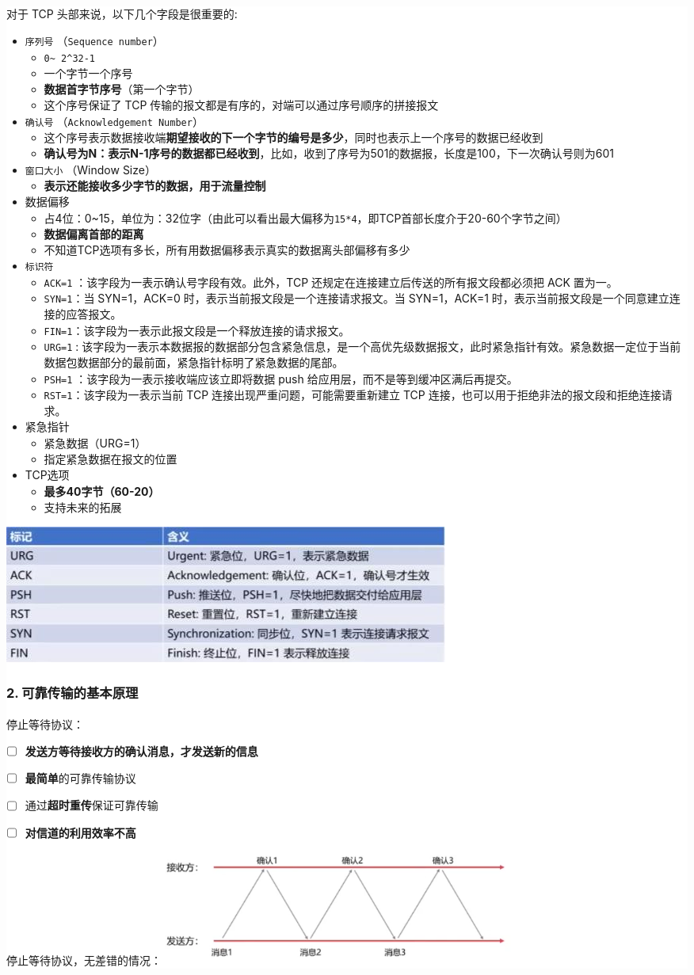 对于 TCP 头部来说，以下几个字段是很重要的:

- `序列号` （`Sequence number`）
  - `0~ 2^32-1`
  - 一个字节一个序号
  - **数据首字节序号**（第一个字节）
  - 这个序号保证了 TCP 传输的报文都是有序的，对端可以通过序号顺序的拼接报文
- `确认号` （`Acknowledgement Number`）
  - 这个序号表示数据接收端**期望接收的下一个字节的编号是多少**，同时也表示上一个序号的数据已经收到
  - **确认号为N：表示N-1序号的数据都已经收到**，比如，收到了序号为501的数据报，长度是100，下一次确认号则为601
- `窗口大小` （Window Size）
  - **表示还能接收多少字节的数据，用于流量控制**
- 数据偏移
  - 占4位：0~15，单位为：32位字（由此可以看出最大偏移为`15*4`，即TCP首部长度介于20-60个字节之间）
  - **数据偏离首部的距离**
  - 不知道TCP选项有多长，所有用数据偏移表示真实的数据离头部偏移有多少
- `标识符`
  - `ACK=1` ：该字段为一表示确认号字段有效。此外，TCP 还规定在连接建立后传送的所有报文段都必须把 ACK 置为一。
  - `SYN=1`：当 SYN=1，ACK=0 时，表示当前报文段是一个连接请求报文。当 SYN=1，ACK=1 时，表示当前报文段是一个同意建立连接的应答报文。
  - `FIN=1`：该字段为一表示此报文段是一个释放连接的请求报文。
  - `URG=1` : 该字段为一表示本数据报的数据部分包含紧急信息，是一个高优先级数据报文，此时紧急指针有效。紧急数据一定位于当前数据包数据部分的最前面，紧急指针标明了紧急数据的尾部。
  - `PSH=1` ：该字段为一表示接收端应该立即将数据 push 给应用层，而不是等到缓冲区满后再提交。
  - `RST=1`：该字段为一表示当前 TCP 连接出现严重问题，可能需要重新建立 TCP 连接，也可以用于拒绝非法的报文段和拒绝连接请求。
- 紧急指针
  - 紧急数据（URG=1）
  - 指定紧急数据在报文的位置
- TCP选项
  - **最多40字节（60-20）**
  - 支持未来的拓展

![TCP](../../imgs/tcp_header_symbol.jpg)

### 2. 可靠传输的基本原理

停止等待协议：
- [ ] **发送方等待接收方的确认消息，才发送新的信息**
- [ ] **最简单**的可靠传输协议
- [ ] 通过**超时重传**保证可靠传输
- [ ] **对信道的利用效率不高**


停止等待协议，无差错的情况：
![停止等待协议](../../imgs/TCP_stop_wait.png)
